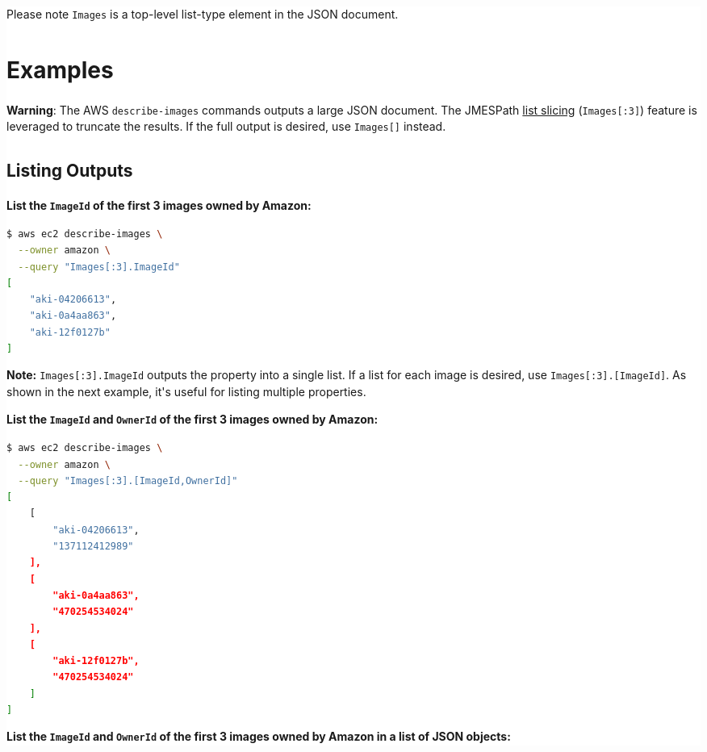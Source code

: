 ```json
```

Please note `Images` is a top-level list-type element in the JSON document.

# Examples

**Warning**: The AWS `describe-images` commands outputs a large JSON document. The JMESPath [list slicing](https://jmespath.org/tutorial.html#list-and-slice-projections) (`Images[:3]`) feature is leveraged to truncate the results. If the full output is desired, use `Images[]` instead.

## Listing Outputs

**List the `ImageId` of the first 3 images owned by Amazon:**

```bash
$ aws ec2 describe-images \
  --owner amazon \
  --query "Images[:3].ImageId"
[
    "aki-04206613",
    "aki-0a4aa863",
    "aki-12f0127b"
]
```

**Note:** `Images[:3].ImageId` outputs the property into a single list. If a list for each image is desired, use `Images[:3].[ImageId]`. As shown in the next example, it's useful for listing multiple properties.

**List the `ImageId` and `OwnerId` of the first 3 images owned by Amazon:**

```bash
$ aws ec2 describe-images \
  --owner amazon \
  --query "Images[:3].[ImageId,OwnerId]"
[
    [
        "aki-04206613",
        "137112412989"
    ],
    [
        "aki-0a4aa863",
        "470254534024"
    ],
    [
        "aki-12f0127b",
        "470254534024"
    ]
]
```

**List the `ImageId` and `OwnerId` of the first 3 images owned by Amazon in a list of JSON objects:**

